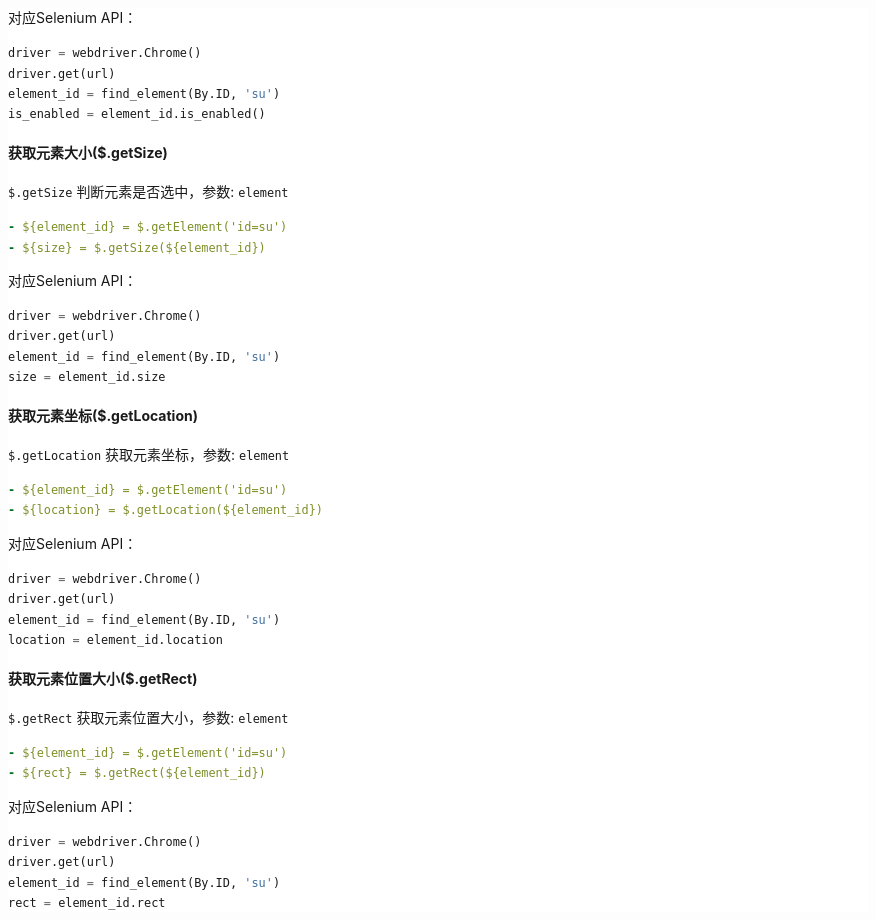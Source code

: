对应Selenium API：

```python
driver = webdriver.Chrome()
driver.get(url)
element_id = find_element(By.ID, 'su')
is_enabled = element_id.is_enabled()
```

#### 获取元素大小($.getSize)

`$.getSize` 判断元素是否选中，参数: `element`   

```yaml
- ${element_id} = $.getElement('id=su')
- ${size} = $.getSize(${element_id})
```

对应Selenium API：

```python
driver = webdriver.Chrome()
driver.get(url)
element_id = find_element(By.ID, 'su')
size = element_id.size
```

#### 获取元素坐标($.getLocation)

`$.getLocation` 获取元素坐标，参数: `element`   

```yaml
- ${element_id} = $.getElement('id=su')
- ${location} = $.getLocation(${element_id})
```

对应Selenium API：

```python
driver = webdriver.Chrome()
driver.get(url)
element_id = find_element(By.ID, 'su')
location = element_id.location
```

#### 获取元素位置大小($.getRect)

`$.getRect` 获取元素位置大小，参数: `element`   

```yaml
- ${element_id} = $.getElement('id=su')
- ${rect} = $.getRect(${element_id})
```

对应Selenium API：

```python
driver = webdriver.Chrome()
driver.get(url)
element_id = find_element(By.ID, 'su')
rect = element_id.rect
```
